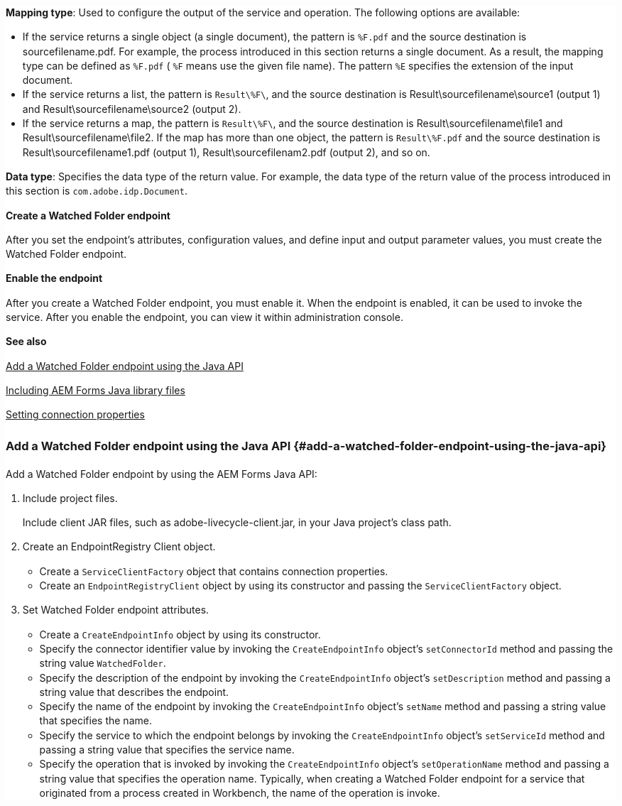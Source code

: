 **Mapping type**: Used to configure the output of the service and operation. The following options are available:

* If the service returns a single object (a single document), the pattern is `%F.pdf` and the source destination is sourcefilename.pdf. For example, the process introduced in this section returns a single document. As a result, the mapping type can be defined as `%F.pdf` ( `%F` means use the given file name). The pattern `%E` specifies the extension of the input document.
* If the service returns a list, the pattern is `Result\%F\`, and the source destination is Result\sourcefilename\source1 (output 1) and Result\sourcefilename\source2 (output 2).
* If the service returns a map, the pattern is `Result\%F\`, and the source destination is Result\sourcefilename\file1 and Result\sourcefilename\file2. If the map has more than one object, the pattern is `Result\%F.pdf` and the source destination is Result\sourcefilename1.pdf (output 1), Result\sourcefilenam2.pdf (output 2), and so on.

**Data type**: Specifies the data type of the return value. For example, the data type of the return value of the process introduced in this section is `com.adobe.idp.Document`.

**Create a Watched Folder endpoint**

After you set the endpoint’s attributes, configuration values, and define input and output parameter values, you must create the Watched Folder endpoint.

**Enable the endpoint**

After you create a Watched Folder endpoint, you must enable it. When the endpoint is enabled, it can be used to invoke the service. After you enable the endpoint, you can view it within administration console.

**See also**

[Add a Watched Folder endpoint using the Java API](programmatically-endpoints.md#add-a-watched-folder-endpoint-using-the-java-api)

[Including AEM Forms Java library files](/help/forms/developing/invoking-aem-forms-using-java.md#including-aem-forms-java-library-files)

[Setting connection properties](/help/forms/developing/invoking-aem-forms-using-java.md#setting-connection-properties)

### Add a Watched Folder endpoint using the Java API {#add-a-watched-folder-endpoint-using-the-java-api}

Add a Watched Folder endpoint by using the AEM Forms Java API:

1. Include project files.

   Include client JAR files, such as adobe-livecycle-client.jar, in your Java project’s class path.

1. Create an EndpointRegistry Client object.

    * Create a `ServiceClientFactory` object that contains connection properties.
    * Create an `EndpointRegistryClient` object by using its constructor and passing the `ServiceClientFactory` object.

1. Set Watched Folder endpoint attributes.

    * Create a `CreateEndpointInfo` object by using its constructor.
    * Specify the connector identifier value by invoking the `CreateEndpointInfo` object’s `setConnectorId` method and passing the string value `WatchedFolder`.
    * Specify the description of the endpoint by invoking the `CreateEndpointInfo` object’s `setDescription` method and passing a string value that describes the endpoint.
    * Specify the name of the endpoint by invoking the `CreateEndpointInfo` object’s `setName` method and passing a string value that specifies the name.
    * Specify the service to which the endpoint belongs by invoking the `CreateEndpointInfo` object’s `setServiceId` method and passing a string value that specifies the service name.
    * Specify the operation that is invoked by invoking the `CreateEndpointInfo` object’s `setOperationName` method and passing a string value that specifies the operation name. Typically, when creating a Watched Folder endpoint for a service that originated from a process created in Workbench, the name of the operation is invoke.
